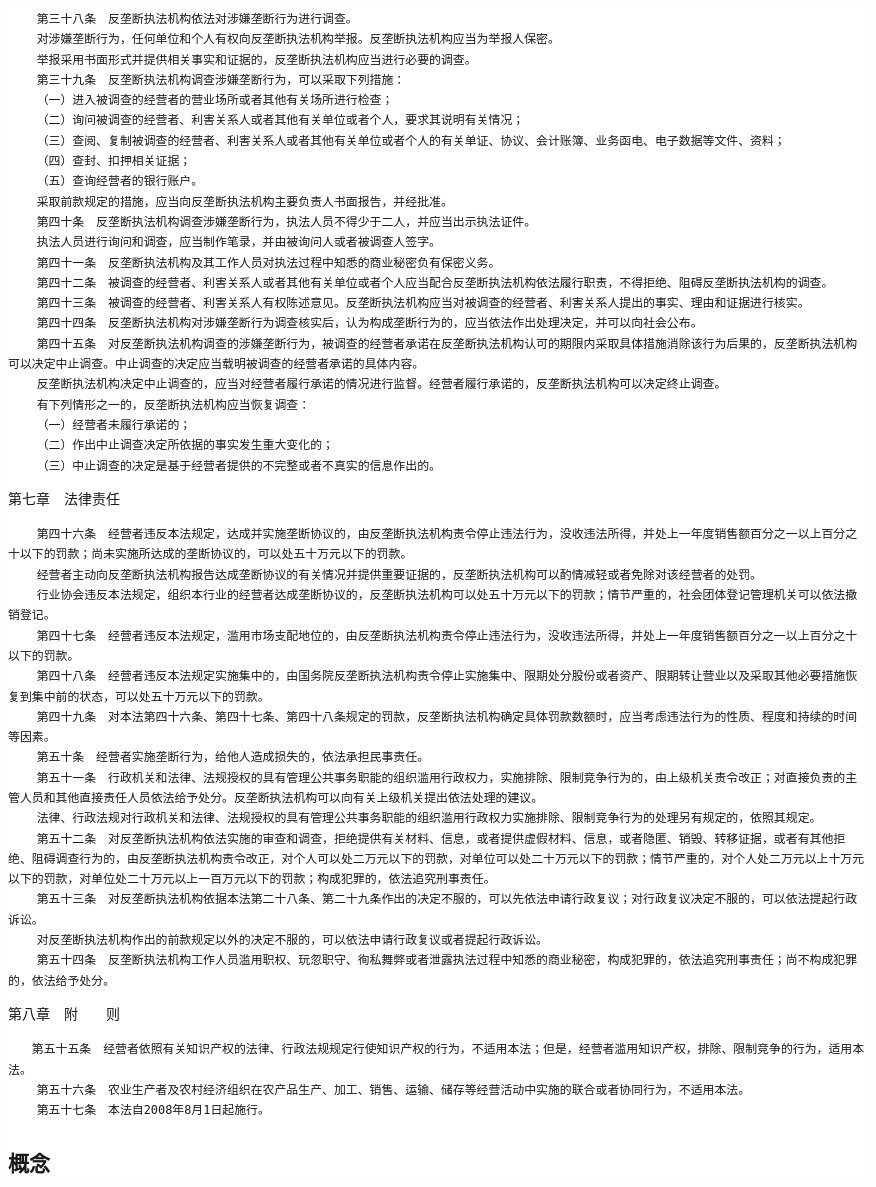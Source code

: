 ```
    第三十八条　反垄断执法机构依法对涉嫌垄断行为进行调查。
    对涉嫌垄断行为，任何单位和个人有权向反垄断执法机构举报。反垄断执法机构应当为举报人保密。
    举报采用书面形式并提供相关事实和证据的，反垄断执法机构应当进行必要的调查。
    第三十九条　反垄断执法机构调查涉嫌垄断行为，可以采取下列措施：
    （一）进入被调查的经营者的营业场所或者其他有关场所进行检查；
    （二）询问被调查的经营者、利害关系人或者其他有关单位或者个人，要求其说明有关情况；
    （三）查阅、复制被调查的经营者、利害关系人或者其他有关单位或者个人的有关单证、协议、会计账簿、业务函电、电子数据等文件、资料；
    （四）查封、扣押相关证据；
    （五）查询经营者的银行账户。
    采取前款规定的措施，应当向反垄断执法机构主要负责人书面报告，并经批准。
    第四十条　反垄断执法机构调查涉嫌垄断行为，执法人员不得少于二人，并应当出示执法证件。
    执法人员进行询问和调查，应当制作笔录，并由被询问人或者被调查人签字。
    第四十一条　反垄断执法机构及其工作人员对执法过程中知悉的商业秘密负有保密义务。
    第四十二条　被调查的经营者、利害关系人或者其他有关单位或者个人应当配合反垄断执法机构依法履行职责，不得拒绝、阻碍反垄断执法机构的调查。
    第四十三条　被调查的经营者、利害关系人有权陈述意见。反垄断执法机构应当对被调查的经营者、利害关系人提出的事实、理由和证据进行核实。
    第四十四条　反垄断执法机构对涉嫌垄断行为调查核实后，认为构成垄断行为的，应当依法作出处理决定，并可以向社会公布。
    第四十五条　对反垄断执法机构调查的涉嫌垄断行为，被调查的经营者承诺在反垄断执法机构认可的期限内采取具体措施消除该行为后果的，反垄断执法机构可以决定中止调查。中止调查的决定应当载明被调查的经营者承诺的具体内容。
    反垄断执法机构决定中止调查的，应当对经营者履行承诺的情况进行监督。经营者履行承诺的，反垄断执法机构可以决定终止调查。
    有下列情形之一的，反垄断执法机构应当恢复调查：
    （一）经营者未履行承诺的；
    （二）作出中止调查决定所依据的事实发生重大变化的；
    （三）中止调查的决定是基于经营者提供的不完整或者不真实的信息作出的。
```
第七章　法律责任
```
    第四十六条　经营者违反本法规定，达成并实施垄断协议的，由反垄断执法机构责令停止违法行为，没收违法所得，并处上一年度销售额百分之一以上百分之十以下的罚款；尚未实施所达成的垄断协议的，可以处五十万元以下的罚款。
    经营者主动向反垄断执法机构报告达成垄断协议的有关情况并提供重要证据的，反垄断执法机构可以酌情减轻或者免除对该经营者的处罚。
    行业协会违反本法规定，组织本行业的经营者达成垄断协议的，反垄断执法机构可以处五十万元以下的罚款；情节严重的，社会团体登记管理机关可以依法撤销登记。
    第四十七条　经营者违反本法规定，滥用市场支配地位的，由反垄断执法机构责令停止违法行为，没收违法所得，并处上一年度销售额百分之一以上百分之十以下的罚款。
    第四十八条　经营者违反本法规定实施集中的，由国务院反垄断执法机构责令停止实施集中、限期处分股份或者资产、限期转让营业以及采取其他必要措施恢复到集中前的状态，可以处五十万元以下的罚款。
    第四十九条　对本法第四十六条、第四十七条、第四十八条规定的罚款，反垄断执法机构确定具体罚款数额时，应当考虑违法行为的性质、程度和持续的时间等因素。
    第五十条　经营者实施垄断行为，给他人造成损失的，依法承担民事责任。
    第五十一条　行政机关和法律、法规授权的具有管理公共事务职能的组织滥用行政权力，实施排除、限制竞争行为的，由上级机关责令改正；对直接负责的主管人员和其他直接责任人员依法给予处分。反垄断执法机构可以向有关上级机关提出依法处理的建议。
    法律、行政法规对行政机关和法律、法规授权的具有管理公共事务职能的组织滥用行政权力实施排除、限制竞争行为的处理另有规定的，依照其规定。
    第五十二条　对反垄断执法机构依法实施的审查和调查，拒绝提供有关材料、信息，或者提供虚假材料、信息，或者隐匿、销毁、转移证据，或者有其他拒绝、阻碍调查行为的，由反垄断执法机构责令改正，对个人可以处二万元以下的罚款，对单位可以处二十万元以下的罚款；情节严重的，对个人处二万元以上十万元以下的罚款，对单位处二十万元以上一百万元以下的罚款；构成犯罪的，依法追究刑事责任。
    第五十三条　对反垄断执法机构依据本法第二十八条、第二十九条作出的决定不服的，可以先依法申请行政复议；对行政复议决定不服的，可以依法提起行政诉讼。
    对反垄断执法机构作出的前款规定以外的决定不服的，可以依法申请行政复议或者提起行政诉讼。
    第五十四条　反垄断执法机构工作人员滥用职权、玩忽职守、徇私舞弊或者泄露执法过程中知悉的商业秘密，构成犯罪的，依法追究刑事责任；尚不构成犯罪的，依法给予处分。
```
第八章　附　　则
```
　　第五十五条　经营者依照有关知识产权的法律、行政法规规定行使知识产权的行为，不适用本法；但是，经营者滥用知识产权，排除、限制竞争的行为，适用本法。
    第五十六条　农业生产者及农村经济组织在农产品生产、加工、销售、运输、储存等经营活动中实施的联合或者协同行为，不适用本法。
    第五十七条　本法自2008年8月1日起施行。
```
## 概念
